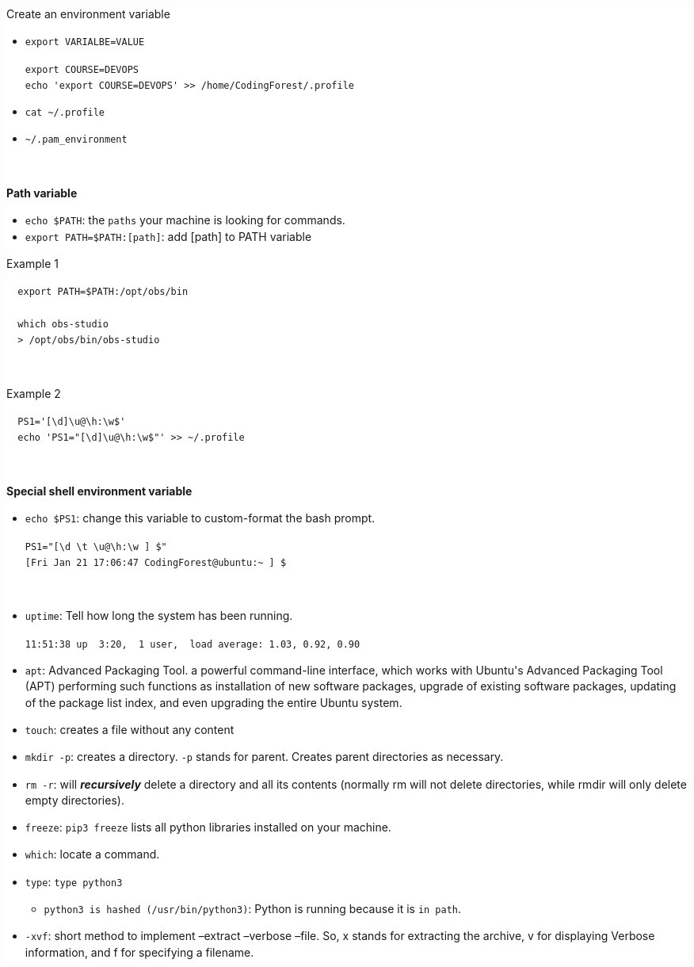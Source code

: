 Create an environment variable

- `export VARIALBE=VALUE`

      export COURSE=DEVOPS
      echo 'export COURSE=DEVOPS' >> /home/CodingForest/.profile

- `cat ~/.profile`
- `~/.pam_environment`

<br>

**Path variable**

- `echo $PATH`: the `paths` your machine is looking for commands.
- `export PATH=$PATH:[path]`: add [path] to PATH variable

Example 1

      export PATH=$PATH:/opt/obs/bin

      which obs-studio
      > /opt/obs/bin/obs-studio

<br>

Example 2

      PS1='[\d]\u@\h:\w$'
      echo 'PS1="[\d]\u@\h:\w$"' >> ~/.profile


<br>

**Special shell environment variable**

- `echo $PS1`: change this variable to custom-format the bash prompt. 

      PS1="[\d \t \u@\h:\w ] $"
      [Fri Jan 21 17:06:47 CodingForest@ubuntu:~ ] $

<br>

- `uptime`: Tell how long the system has been running.

      11:51:38 up  3:20,  1 user,  load average: 1.03, 0.92, 0.90

- `apt`: Advanced Packaging Tool. a powerful command-line interface, which works with Ubuntu's Advanced Packaging Tool (APT) performing such functions as installation of new software packages, upgrade of existing software packages, updating of the package list index, and even upgrading the entire Ubuntu system.
- `touch`: creates a file without any content
- `mkdir -p`: creates a directory. `-p` stands for parent. Creates parent directories as necessary.
- `rm -r`: will _**recursively**_ delete a directory and all its contents (normally rm will not delete directories, while rmdir will only delete empty directories).
- `freeze`: `pip3 freeze` lists all python libraries installed on your machine. 
- `which`: locate a command.
- `type`: `type python3`
  - `python3 is hashed (/usr/bin/python3)`: Python is running because it is `in path`.
- `-xvf`: short method to implement –extract –verbose –file. So, x stands for extracting the archive, v for displaying Verbose information, and f for specifying a filename.
